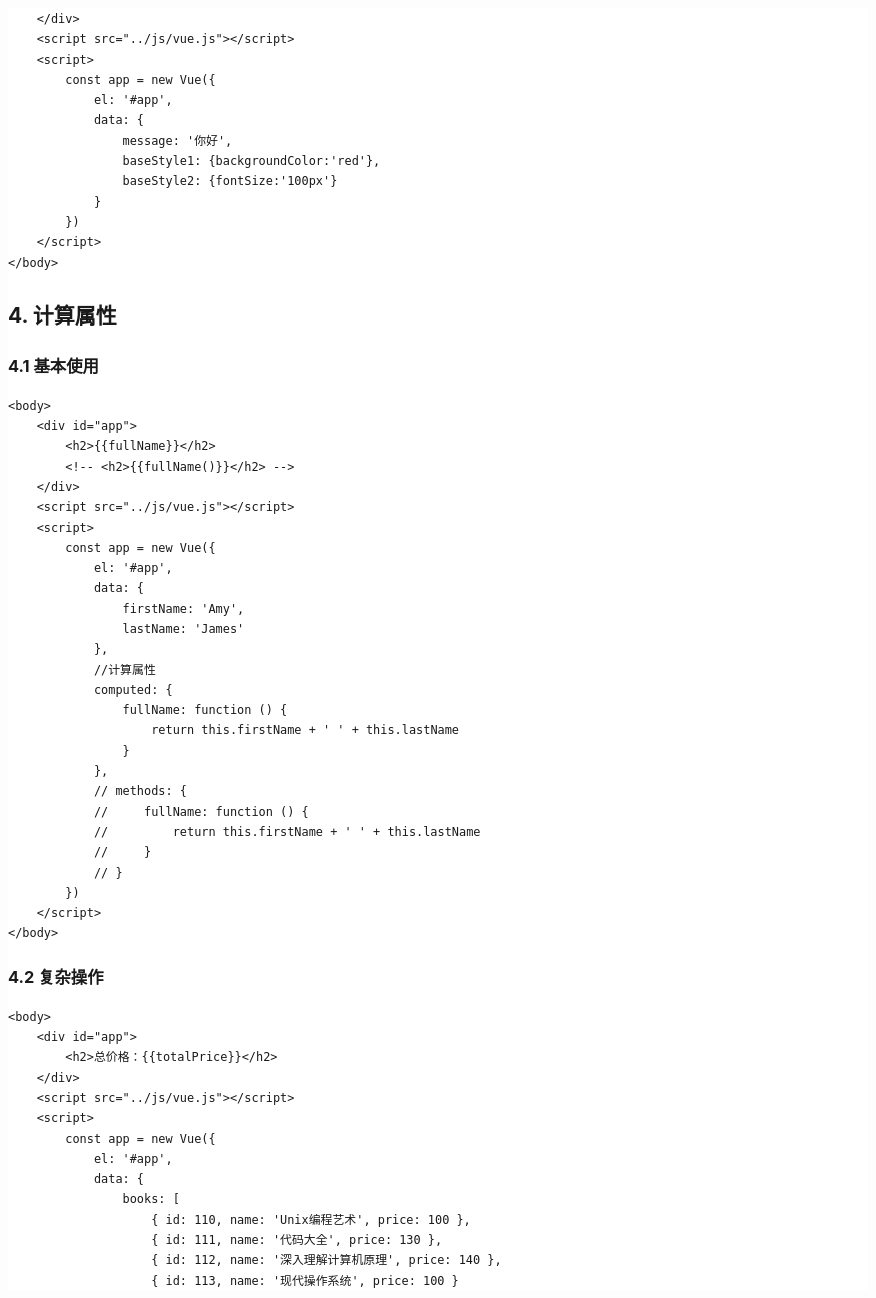 ```
    </div>
    <script src="../js/vue.js"></script>
    <script>
        const app = new Vue({
            el: '#app',
            data: {
                message: '你好',
                baseStyle1: {backgroundColor:'red'},
                baseStyle2: {fontSize:'100px'}
            }
        })
    </script>
</body>
```
## 4. 计算属性
### 4.1 基本使用
```
<body>
    <div id="app">
        <h2>{{fullName}}</h2>
        <!-- <h2>{{fullName()}}</h2> -->
    </div>
    <script src="../js/vue.js"></script>
    <script>
        const app = new Vue({
            el: '#app',
            data: {
                firstName: 'Amy',
                lastName: 'James'
            },
            //计算属性
            computed: {
                fullName: function () {
                    return this.firstName + ' ' + this.lastName
                }
            },
            // methods: {
            //     fullName: function () {
            //         return this.firstName + ' ' + this.lastName
            //     }
            // }
        })
    </script>
</body>
```
### 4.2 复杂操作
```
<body>
    <div id="app">
        <h2>总价格：{{totalPrice}}</h2>
    </div>
    <script src="../js/vue.js"></script>
    <script>
        const app = new Vue({
            el: '#app',
            data: {
                books: [
                    { id: 110, name: 'Unix编程艺术', price: 100 },
                    { id: 111, name: '代码大全', price: 130 },
                    { id: 112, name: '深入理解计算机原理', price: 140 },
                    { id: 113, name: '现代操作系统', price: 100 }
```
